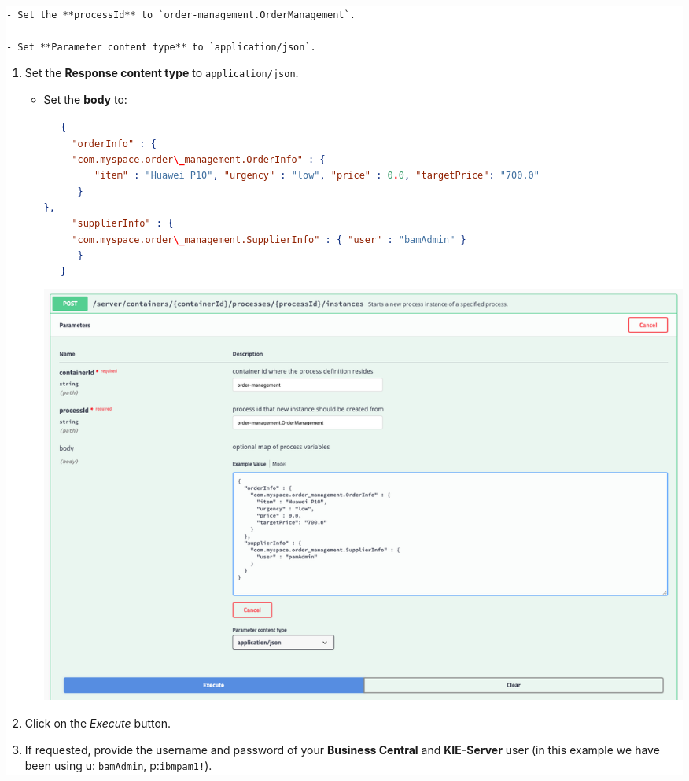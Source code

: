     - Set the **processId** to `order-management.OrderManagement`.

    - Set **Parameter content type** to `application/json`.

1. Set the **Response content type** to `application/json`.

   - Set the **body** to:

      ~~~json
         { 
           "orderInfo" : {
           "com.myspace.order\_management.OrderInfo" : { 
               "item" : "Huawei P10", "urgency" : "low", "price" : 0.0, "targetPrice": "700.0" 
            }
      },
           "supplierInfo" : {
           "com.myspace.order\_management.SupplierInfo" : { "user" : "bamAdmin" }
            }
         }
      ~~~

       ![Process Instance Rest Request](../99_images/business_automation/order_management/send-new-process-instance-rest-request.png)

1. Click on the *Execute* button.

1. If requested, provide the username and password of your **Business Central** and **KIE-Server** user (in this example we have been using u: `bamAdmin`, p:`ibmpam1!`).
